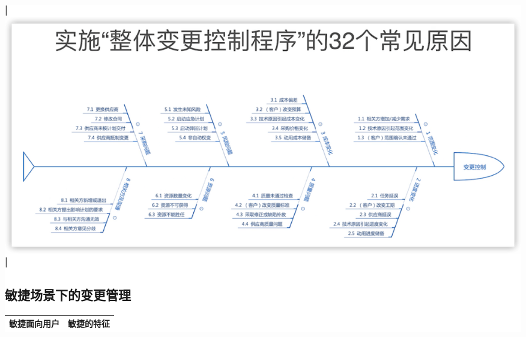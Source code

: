 | ![image-20210228163832676](_images/项目整合管理/image-20210228163832676.png) |

## 敏捷场景下的变更管理

|                         敏捷面向用户                         |                          敏捷的特征                          |
| :----------------------------------------------------------: | :----------------------------------------------------------: |